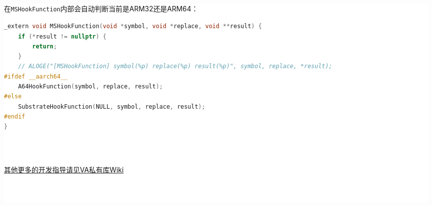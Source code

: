 在`MSHookFunction`内部会自动判断当前是ARM32还是ARM64：


```cpp
_extern void MSHookFunction(void *symbol, void *replace, void **result) {
    if (*result != nullptr) {
        return;
    }
    // ALOGE("[MSHookFunction] symbol(%p) replace(%p) result(%p)", symbol, replace, *result);
#ifdef __aarch64__
    A64HookFunction(symbol, replace, result);
#else
    SubstrateHookFunction(NULL, symbol, replace, result);
#endif
}
```


</br>
</br>

[其他更多的开发指导请见VA私有库Wiki](https://github.com/asLody/VirtualApp-Priv/wiki)

</br>
</br>
